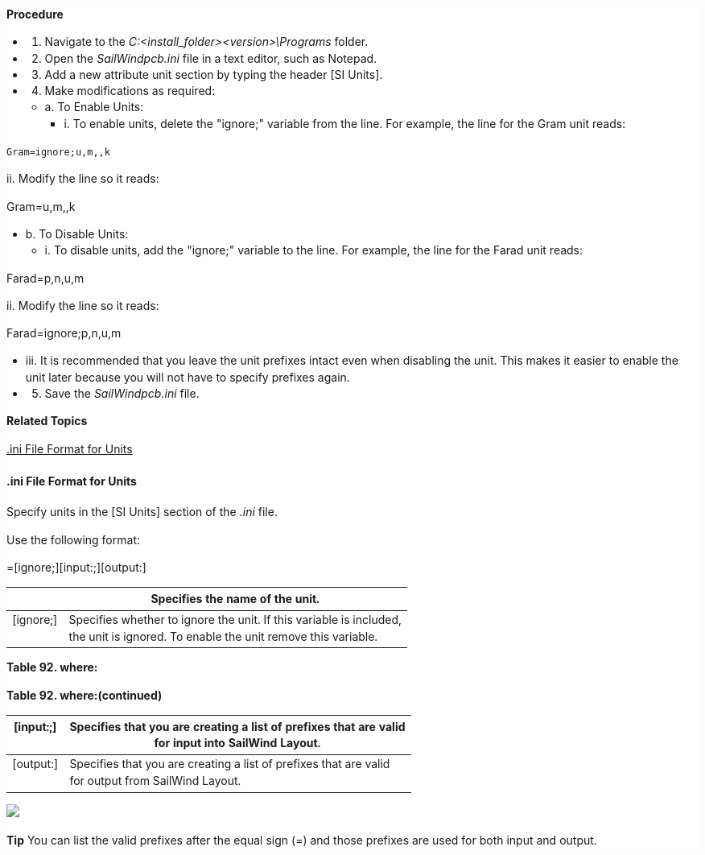 **Procedure**

- 1. Navigate to the *C:\<install\_folder>\<version>\Programs* folder.
- 2. Open the *SailWindpcb.ini* file in a text editor, such as Notepad.
- 3. Add a new attribute unit section by typing the header [SI Units].
- 4. Make modifications as required:
	- a. To Enable Units:
		- i. To enable units, delete the "ignore;" variable from the line. For example, the line for the Gram unit reads:

```
Gram=ignore;u,m,,k
```
ii. Modify the line so it reads:

Gram=u,m,,k

- b. To Disable Units:
	- i. To disable units, add the "ignore;" variable to the line. For example, the line for the Farad unit reads:

Farad=p,n,u,m

ii. Modify the line so it reads:

Farad=ignore;p,n,u,m

- iii. It is recommended that you leave the unit prefixes intact even when disabling the unit. This makes it easier to enable the unit later because you will not have to specify prefixes again.
- 5. Save the *SailWindpcb.ini* file.

**Related Topics**

[.ini File Format for Units](#page-26-0)

#### .ini File Format for Units
Specify units in the [SI Units] section of the *.ini* file.

Use the following format:

<full unit name>=[ignore;][input:<prefix list>;][output:<prefix list>]

| <full unit name> | Specifies the name of the unit.                                                                                                      |
|------------------|--------------------------------------------------------------------------------------------------------------------------------------|
| [ignore;]        | Specifies whether to ignore the unit. If this variable is included,<br>the unit is ignored. To enable the unit remove this variable. |

**Table 92. where:**

**Table 92. where:(continued)**

| [input:<prefix list>;] | Specifies that you are creating a list of prefixes that are valid<br>for input into SailWind Layout.  |
|------------------------|-------------------------------------------------------------------------------------------------------|
| [output:<prefix list>] | Specifies that you are creating a list of prefixes that are valid<br>for output from SailWind Layout. |

![](/layout/guide/18/_page_27_Picture_3.jpeg)

**Tip** You can list the valid prefixes after the equal sign (=) and those prefixes are used for both input and output.
